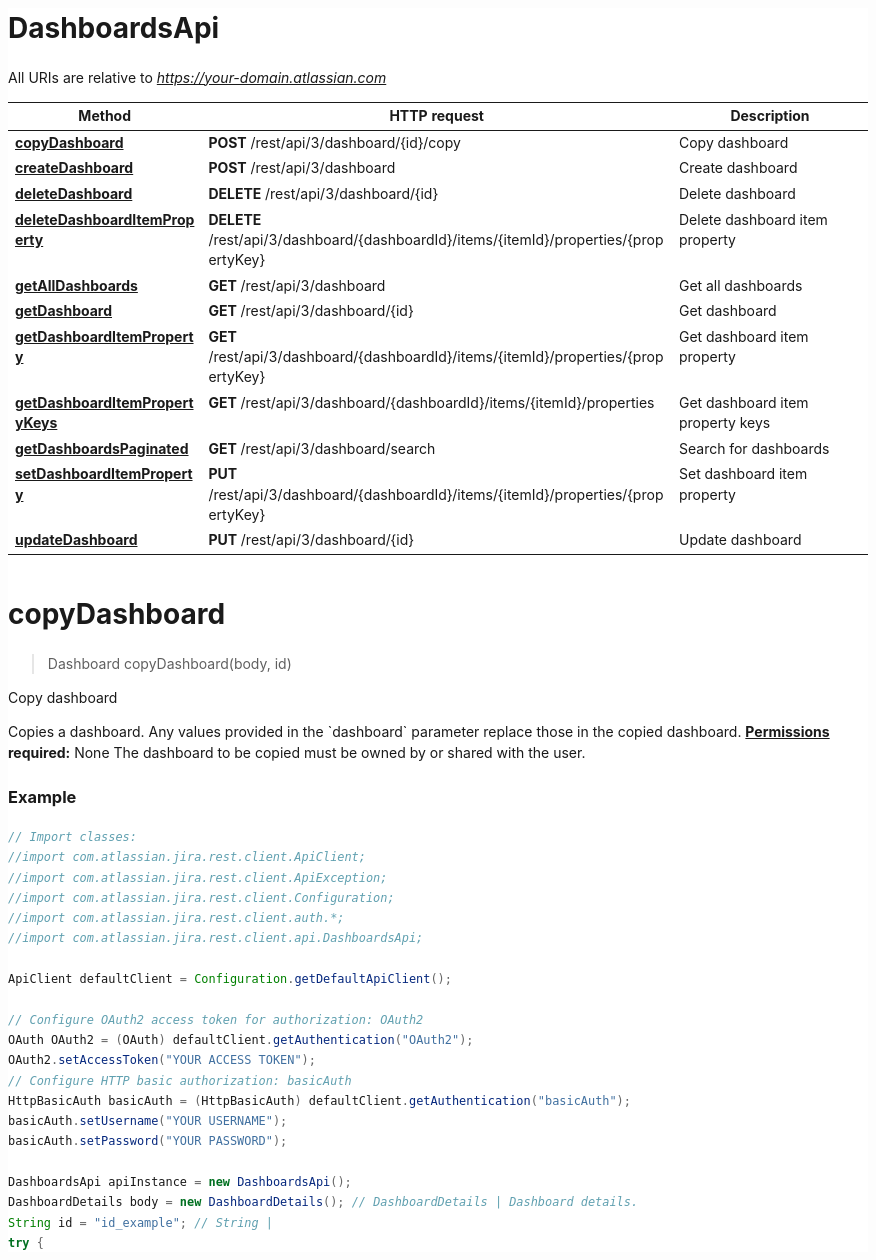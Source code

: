 # DashboardsApi

All URIs are relative to *https://your-domain.atlassian.com*

Method | HTTP request | Description
------------- | ------------- | -------------
[**copyDashboard**](DashboardsApi.md#copyDashboard) | **POST** /rest/api/3/dashboard/{id}/copy | Copy dashboard
[**createDashboard**](DashboardsApi.md#createDashboard) | **POST** /rest/api/3/dashboard | Create dashboard
[**deleteDashboard**](DashboardsApi.md#deleteDashboard) | **DELETE** /rest/api/3/dashboard/{id} | Delete dashboard
[**deleteDashboardItemProperty**](DashboardsApi.md#deleteDashboardItemProperty) | **DELETE** /rest/api/3/dashboard/{dashboardId}/items/{itemId}/properties/{propertyKey} | Delete dashboard item property
[**getAllDashboards**](DashboardsApi.md#getAllDashboards) | **GET** /rest/api/3/dashboard | Get all dashboards
[**getDashboard**](DashboardsApi.md#getDashboard) | **GET** /rest/api/3/dashboard/{id} | Get dashboard
[**getDashboardItemProperty**](DashboardsApi.md#getDashboardItemProperty) | **GET** /rest/api/3/dashboard/{dashboardId}/items/{itemId}/properties/{propertyKey} | Get dashboard item property
[**getDashboardItemPropertyKeys**](DashboardsApi.md#getDashboardItemPropertyKeys) | **GET** /rest/api/3/dashboard/{dashboardId}/items/{itemId}/properties | Get dashboard item property keys
[**getDashboardsPaginated**](DashboardsApi.md#getDashboardsPaginated) | **GET** /rest/api/3/dashboard/search | Search for dashboards
[**setDashboardItemProperty**](DashboardsApi.md#setDashboardItemProperty) | **PUT** /rest/api/3/dashboard/{dashboardId}/items/{itemId}/properties/{propertyKey} | Set dashboard item property
[**updateDashboard**](DashboardsApi.md#updateDashboard) | **PUT** /rest/api/3/dashboard/{id} | Update dashboard

<a name="copyDashboard"></a>
# **copyDashboard**
> Dashboard copyDashboard(body, id)

Copy dashboard

Copies a dashboard. Any values provided in the &#x60;dashboard&#x60; parameter replace those in the copied dashboard.  **[Permissions](#permissions) required:** None  The dashboard to be copied must be owned by or shared with the user.

### Example
```java
// Import classes:
//import com.atlassian.jira.rest.client.ApiClient;
//import com.atlassian.jira.rest.client.ApiException;
//import com.atlassian.jira.rest.client.Configuration;
//import com.atlassian.jira.rest.client.auth.*;
//import com.atlassian.jira.rest.client.api.DashboardsApi;

ApiClient defaultClient = Configuration.getDefaultApiClient();

// Configure OAuth2 access token for authorization: OAuth2
OAuth OAuth2 = (OAuth) defaultClient.getAuthentication("OAuth2");
OAuth2.setAccessToken("YOUR ACCESS TOKEN");
// Configure HTTP basic authorization: basicAuth
HttpBasicAuth basicAuth = (HttpBasicAuth) defaultClient.getAuthentication("basicAuth");
basicAuth.setUsername("YOUR USERNAME");
basicAuth.setPassword("YOUR PASSWORD");

DashboardsApi apiInstance = new DashboardsApi();
DashboardDetails body = new DashboardDetails(); // DashboardDetails | Dashboard details.
String id = "id_example"; // String | 
try {
```
